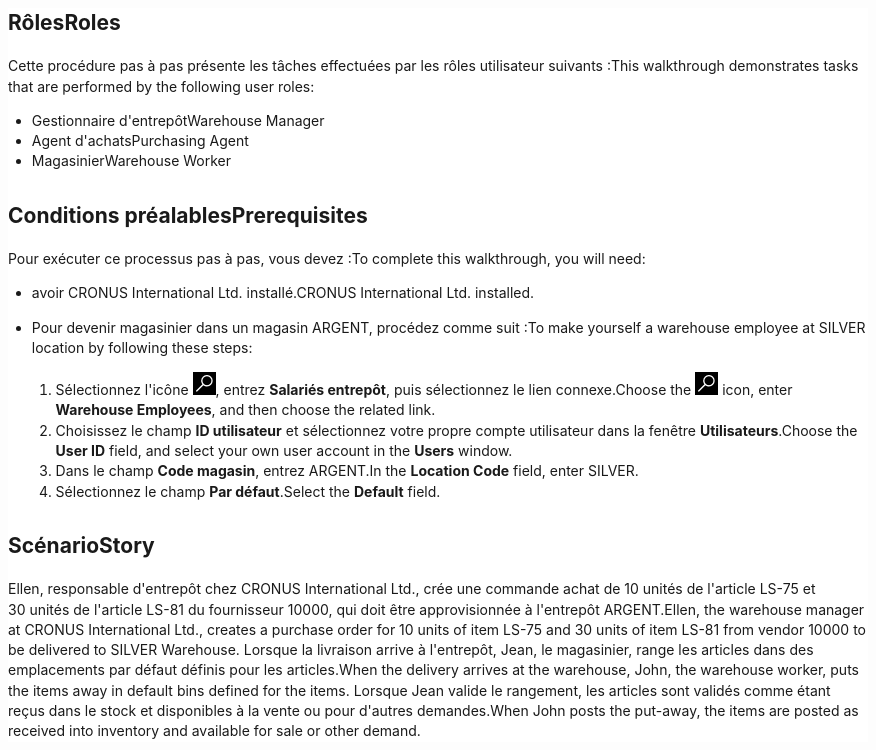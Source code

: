 ## <a name="roles"></a><span data-ttu-id="2d2cd-145">Rôles</span><span class="sxs-lookup"><span data-stu-id="2d2cd-145">Roles</span></span>  
<span data-ttu-id="2d2cd-146">Cette procédure pas à pas présente les tâches effectuées par les rôles utilisateur suivants :</span><span class="sxs-lookup"><span data-stu-id="2d2cd-146">This walkthrough demonstrates tasks that are performed by the following user roles:</span></span>  

-   <span data-ttu-id="2d2cd-147">Gestionnaire d'entrepôt</span><span class="sxs-lookup"><span data-stu-id="2d2cd-147">Warehouse Manager</span></span>  
-   <span data-ttu-id="2d2cd-148">Agent d'achats</span><span class="sxs-lookup"><span data-stu-id="2d2cd-148">Purchasing Agent</span></span>  
-   <span data-ttu-id="2d2cd-149">Magasinier</span><span class="sxs-lookup"><span data-stu-id="2d2cd-149">Warehouse Worker</span></span>  

## <a name="prerequisites"></a><span data-ttu-id="2d2cd-150">Conditions préalables</span><span class="sxs-lookup"><span data-stu-id="2d2cd-150">Prerequisites</span></span>  
<span data-ttu-id="2d2cd-151">Pour exécuter ce processus pas à pas, vous devez :</span><span class="sxs-lookup"><span data-stu-id="2d2cd-151">To complete this walkthrough, you will need:</span></span>  

-   <span data-ttu-id="2d2cd-152">avoir CRONUS International Ltd. installé.</span><span class="sxs-lookup"><span data-stu-id="2d2cd-152">CRONUS International Ltd. installed.</span></span>  
-   <span data-ttu-id="2d2cd-153">Pour devenir magasinier dans un magasin ARGENT, procédez comme suit :</span><span class="sxs-lookup"><span data-stu-id="2d2cd-153">To make yourself a warehouse employee at SILVER location by following these steps:</span></span>  

    1.  <span data-ttu-id="2d2cd-154">Sélectionnez l'icône ![Page ou état pour la recherche](media/ui-search/search_small.png "Page ou état pour la recherche"), entrez **Salariés entrepôt**, puis sélectionnez le lien connexe.</span><span class="sxs-lookup"><span data-stu-id="2d2cd-154">Choose the ![Search for Page or Report](media/ui-search/search_small.png "Search for Page or Report icon") icon, enter **Warehouse Employees**, and then choose the related link.</span></span>  
    2.  <span data-ttu-id="2d2cd-155">Choisissez le champ **ID utilisateur** et sélectionnez votre propre compte utilisateur dans la fenêtre **Utilisateurs**.</span><span class="sxs-lookup"><span data-stu-id="2d2cd-155">Choose the **User ID** field, and select your own user account in the **Users** window.</span></span>  
    3.  <span data-ttu-id="2d2cd-156">Dans le champ **Code magasin**, entrez ARGENT.</span><span class="sxs-lookup"><span data-stu-id="2d2cd-156">In the **Location Code** field, enter SILVER.</span></span>  
    4.  <span data-ttu-id="2d2cd-157">Sélectionnez le champ **Par défaut**.</span><span class="sxs-lookup"><span data-stu-id="2d2cd-157">Select the **Default** field.</span></span>  

## <a name="story"></a><span data-ttu-id="2d2cd-158">Scénario</span><span class="sxs-lookup"><span data-stu-id="2d2cd-158">Story</span></span>  
<span data-ttu-id="2d2cd-159">Ellen, responsable d'entrepôt chez CRONUS International Ltd., crée une commande achat de 10 unités de l'article LS-75 et 30 unités de l'article LS-81 du fournisseur 10000, qui doit être approvisionnée à l'entrepôt ARGENT.</span><span class="sxs-lookup"><span data-stu-id="2d2cd-159">Ellen, the warehouse manager at CRONUS International Ltd., creates a purchase order for 10 units of item LS-75 and 30 units of item LS-81 from vendor 10000 to be delivered to SILVER Warehouse.</span></span> <span data-ttu-id="2d2cd-160">Lorsque la livraison arrive à l'entrepôt, Jean, le magasinier, range les articles dans des emplacements par défaut définis pour les articles.</span><span class="sxs-lookup"><span data-stu-id="2d2cd-160">When the delivery arrives at the warehouse, John, the warehouse worker, puts the items away in default bins defined for the items.</span></span> <span data-ttu-id="2d2cd-161">Lorsque Jean valide le rangement, les articles sont validés comme étant reçus dans le stock et disponibles à la vente ou pour d'autres demandes.</span><span class="sxs-lookup"><span data-stu-id="2d2cd-161">When John posts the put-away, the items are posted as received into inventory and available for sale or other demand.</span></span>  
